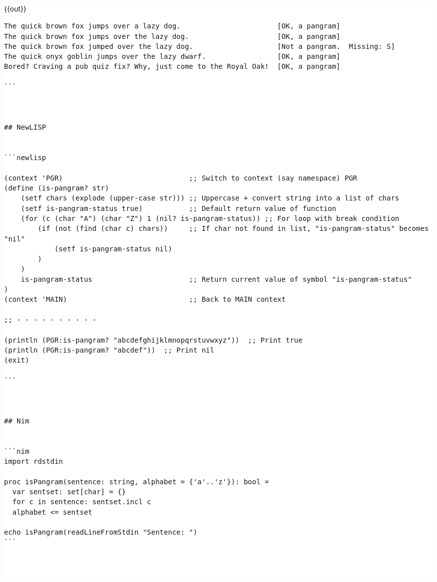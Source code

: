 {{out}}
<pre style="overflow:scroll">
The quick brown fox jumps over a lazy dog.                       [OK, a pangram]
The quick brown fox jumps over the lazy dog.                     [OK, a pangram]
The quick brown fox jumped over the lazy dog.                    [Not a pangram.  Missing: S]
The quick onyx goblin jumps over the lazy dwarf.                 [OK, a pangram]
Bored? Craving a pub quiz fix? Why, just come to the Royal Oak!  [OK, a pangram]

```



## NewLISP


```newlisp

(context 'PGR)                              ;; Switch to context (say namespace) PGR
(define (is-pangram? str)
    (setf chars (explode (upper-case str))) ;; Uppercase + convert string into a list of chars
    (setf is-pangram-status true)           ;; Default return value of function
    (for (c (char "A") (char "Z") 1 (nil? is-pangram-status)) ;; For loop with break condition
        (if (not (find (char c) chars))     ;; If char not found in list, "is-pangram-status" becomes "nil"
            (setf is-pangram-status nil)
        )
    )
    is-pangram-status                       ;; Return current value of symbol "is-pangram-status"
)
(context 'MAIN)                             ;; Back to MAIN context

;; - - - - - - - - - -

(println (PGR:is-pangram? "abcdefghijklmnopqrstuvwxyz"))  ;; Print true
(println (PGR:is-pangram? "abcdef"))  ;; Print nil
(exit)

```



## Nim


```nim
import rdstdin

proc isPangram(sentence: string, alphabet = {'a'..'z'}): bool =
  var sentset: set[char] = {}
  for c in sentence: sentset.incl c
  alphabet <= sentset

echo isPangram(readLineFromStdin "Sentence: ")
```
